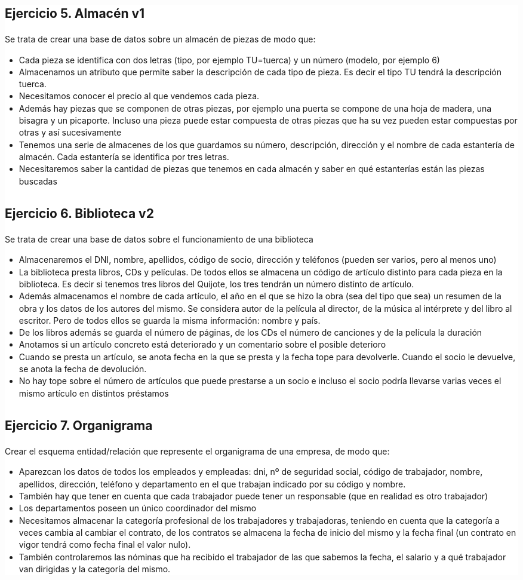 ## Ejercicio 5. Almacén v1

Se trata de crear una base de datos sobre un almacén de piezas de modo que:
- Cada pieza se identifica con dos letras (tipo, por ejemplo TU=tuerca) y un número (modelo, por ejemplo 6)
- Almacenamos un atributo que permite saber la descripción de cada tipo de pieza. Es decir el tipo TU tendrá la descripción tuerca.
- Necesitamos conocer el precio al que vendemos cada pieza.
- Además hay piezas que se componen de otras piezas, por ejemplo una puerta se compone de una hoja de madera, una bisagra y un picaporte. Incluso una pieza puede estar compuesta de otras piezas que ha su vez pueden estar compuestas por otras y así sucesivamente
- Tenemos una serie de almacenes de los que guardamos su número, descripción, dirección y el nombre de cada estantería de almacén. Cada estantería se identifica por tres letras.
- Necesitaremos saber la cantidad de piezas que tenemos en cada almacén y saber en qué estanterías están las piezas buscadas

## Ejercicio 6. Biblioteca v2

Se trata de crear una base de datos sobre el funcionamiento de una biblioteca
- Almacenaremos el DNI, nombre, apellidos, código de socio, dirección y teléfonos (pueden ser varios, pero al menos uno)
- La biblioteca presta libros, CDs y películas. De todos ellos se almacena un código de artículo distinto para cada pieza en la biblioteca. Es decir si tenemos tres libros del Quijote, los tres tendrán un número distinto de artículo.
- Además almacenamos el nombre de cada artículo, el año en el que se hizo la obra (sea del tipo que sea) un resumen de la obra y los datos de los autores del mismo. Se considera autor de la película al director, de la música al intérprete y del libro al escritor. Pero de todos ellos se guarda la misma información: nombre y país.
- De los libros además se guarda el número de páginas, de los CDs el número de canciones y de la película la duración
- Anotamos si un artículo concreto está deteriorado y un comentario sobre el posible deterioro
- Cuando se presta un artículo, se anota fecha en la que se presta y la fecha tope para devolverle. Cuando el socio le devuelve, se anota la fecha de devolución.
- No hay tope sobre el número de artículos que puede prestarse a un socio e incluso el socio podría llevarse varias veces el mismo artículo en distintos préstamos

## Ejercicio 7. Organigrama

Crear el esquema entidad/relación que represente el organigrama de una empresa, de modo que:
- Aparezcan los datos de todos los empleados y empleadas: dni, nº de seguridad social, código de trabajador, nombre, apellidos, dirección, teléfono y departamento en el que trabajan indicado por su código y nombre.
- También hay que tener en cuenta que cada trabajador puede tener un responsable (que en realidad es otro trabajador)
- Los departamentos poseen un único coordinador del mismo
- Necesitamos almacenar la categoría profesional de los trabajadores y trabajadoras, teniendo en cuenta que la categoría a veces cambia al cambiar el contrato, de los contratos se almacena la fecha de inicio del mismo y la fecha final (un contrato en vigor tendrá como fecha final el valor nulo).
- También controlaremos las nóminas que ha recibido el trabajador de las que sabemos la fecha, el salario y a qué trabajador van dirigidas y la categoría del mismo.
